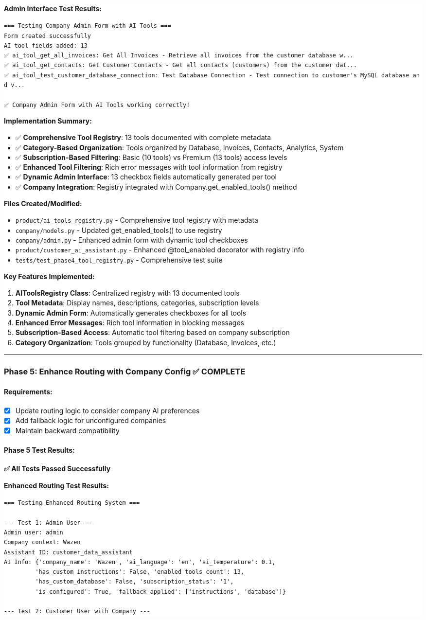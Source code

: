 **Admin Interface Test Results:**
```
=== Testing Company Admin Form with AI Tools ===
Form created successfully
AI tool fields added: 13
✅ ai_tool_get_all_invoices: Get All Invoices - Retrieve all invoices from the customer database w...
✅ ai_tool_get_contacts: Get Customer Contacts - Get all contacts (customers) from the customer dat...
✅ ai_tool_test_customer_database_connection: Test Database Connection - Test connection to customer's MySQL database and v...

✅ Company Admin Form with AI Tools working correctly!
```

**Implementation Summary:**
- ✅ **Comprehensive Tool Registry**: 13 tools documented with complete metadata
- ✅ **Category-Based Organization**: Tools organized by Database, Invoices, Contacts, Analytics, System
- ✅ **Subscription-Based Filtering**: Basic (10 tools) vs Premium (13 tools) access levels
- ✅ **Enhanced Tool Filtering**: Rich error messages with tool information from registry
- ✅ **Dynamic Admin Interface**: 13 checkbox fields automatically generated per tool
- ✅ **Company Integration**: Registry integrated with Company.get_enabled_tools() method

**Files Created/Modified:**
- `product/ai_tools_registry.py` - Comprehensive tool registry with metadata
- `company/models.py` - Updated get_enabled_tools() to use registry
- `company/admin.py` - Enhanced admin form with dynamic tool checkboxes
- `product/customer_ai_assistant.py` - Enhanced @tool_enabled decorator with registry info
- `tests/test_phase4_tool_registry.py` - Comprehensive test suite

**Key Features Implemented:**
1. **AIToolsRegistry Class**: Centralized registry with 13 documented tools
2. **Tool Metadata**: Display names, descriptions, categories, subscription levels
3. **Dynamic Admin Form**: Automatically generates checkboxes for all tools
4. **Enhanced Error Messages**: Rich tool information in blocking messages
5. **Subscription-Based Access**: Automatic tool filtering based on company subscription
6. **Category Organization**: Tools grouped by functionality (Database, Invoices, etc.)

---

### **Phase 5: Enhance Routing with Company Config ✅ COMPLETE**

#### **Requirements:**
- [x] Update routing logic to consider company AI preferences
- [x] Add fallback logic for unconfigured companies
- [x] Maintain backward compatibility

#### **Phase 5 Test Results:**
**✅ All Tests Passed Successfully**

**Enhanced Routing Test Results:**
```
=== Testing Enhanced Routing System ===

--- Test 1: Admin User ---
Admin user: admin
Company context: Wazen
Assistant ID: customer_data_assistant
AI Info: {'company_name': 'Wazen', 'ai_language': 'en', 'ai_temperature': 0.1,
         'has_custom_instructions': False, 'enabled_tools_count': 13,
         'has_custom_database': False, 'subscription_status': '1',
         'is_configured': True, 'fallback_applied': ['instructions', 'database']}

--- Test 2: Customer User with Company ---
```